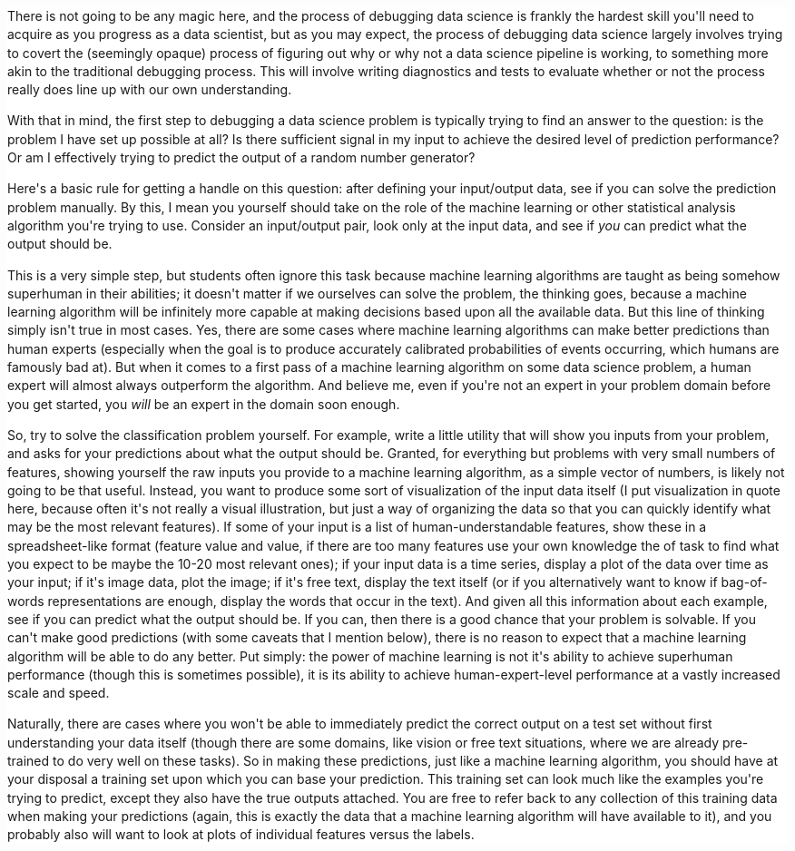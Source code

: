 There is not going to be any magic here, and the process of debugging data science is frankly the hardest skill you'll need to acquire as you progress as a data scientist, but as you may expect, the process of debugging data science largely involves trying to covert the (seemingly opaque) process of figuring out why or why not a data science pipeline is working, to something more akin to the traditional debugging process.  This will involve writing diagnostics and tests to evaluate whether or not the process really does line up with our own understanding.

With that in mind, the first step to debugging a data science problem is typically trying to find an answer to the question: is the problem I have set up possible at all?  Is there sufficient signal in my input to achieve the desired level of prediction performance?  Or am I effectively trying to predict the output of a random number generator?

Here's a basic rule for getting a handle on this question: after defining your input/output data, see if you can solve the prediction problem manually.  By this, I mean you yourself should take on the role of the machine learning or other statistical analysis algorithm you're trying to use.  Consider an input/output pair, look only at the input data, and see if _you_ can predict what the output should be.

This is a very simple step, but students often ignore this task because machine learning algorithms are taught as being somehow superhuman in their abilities; it doesn't matter if we ourselves can solve the problem, the thinking goes, because a machine learning algorithm will be infinitely more capable at making decisions based upon all the available data.  But this line of thinking simply isn't true in most cases.  Yes, there are some cases where machine learning algorithms can make better predictions than human experts (especially when the goal is to produce accurately calibrated probabilities of events occurring, which humans are famously bad at).  But when it comes to a first pass of a machine learning algorithm on some data science problem, a human expert will almost always outperform the algorithm.  And believe me, even if you're not an expert in your problem domain before you get started, you _will_ be an expert in the domain soon enough.

So, try to solve the classification problem yourself. For example, write a little utility that will show you inputs from your problem, and asks for your predictions about what the output should be.  Granted, for everything but problems with very small numbers of features, showing yourself the raw inputs you provide to a machine learning algorithm, as a simple vector of numbers, is likely not going to be that useful.  Instead, you want to produce some sort of visualization of the input data itself (I put visualization in quote here, because often it's not really a visual illustration, but just a way of organizing the data so that you can quickly identify what may be the most relevant features).  If some of your input is a list of human-understandable features, show these in a spreadsheet-like format (feature value and value, if there are too many features use your own knowledge the of task to find what you expect to be maybe the 10-20 most relevant ones); if your input data is a time series, display a plot of the data over time as your input; if it's image data, plot the image; if it's free text, display the text itself (or if you alternatively want to know if bag-of-words representations are enough, display the words that occur in the text).  And given all this information about each example, see if you can predict what the output should be.  If you can, then there is a good chance that your problem is solvable.  If you can't make good predictions (with some caveats that I mention below), there is no reason to expect that a machine learning algorithm will be able to do any better.  Put simply: the power of machine learning is not it's ability to achieve superhuman performance (though this is sometimes possible), it is its ability to achieve human-expert-level performance at a vastly increased scale and speed.

Naturally, there are cases where you won't be able to immediately predict the correct output on a test set without first understanding your data itself (though there are some domains, like vision or free text situations, where we are already pre-trained to do very well on these tasks).  So in making these predictions, just like a machine learning algorithm, you should have at your disposal a training set upon which you can base your prediction.  This training set can look much like the examples you're trying to predict, except they also have the true outputs attached.  You are free to refer back to any collection of this training data when making your predictions (again, this is exactly the data that a machine learning algorithm will have available to it), and you probably also will want to look at plots of individual features versus the labels.
